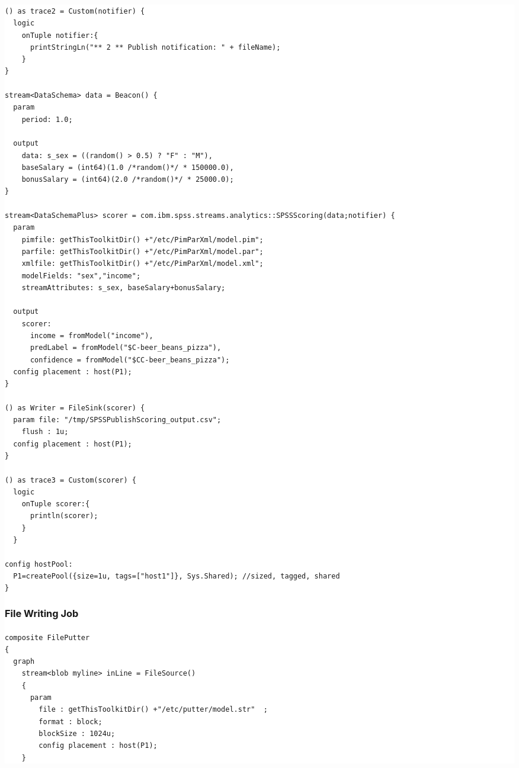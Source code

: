     () as trace2 = Custom(notifier) {
      logic
        onTuple notifier:{
          printStringLn("** 2 ** Publish notification: " + fileName);
        }
    }

    stream<DataSchema> data = Beacon() {
      param
        period: 1.0; 

      output
        data: s_sex = ((random() > 0.5) ? "F" : "M"),
        baseSalary = (int64)(1.0 /*random()*/ * 150000.0),
        bonusSalary = (int64)(2.0 /*random()*/ * 25000.0);
    }

    stream<DataSchemaPlus> scorer = com.ibm.spss.streams.analytics::SPSSScoring(data;notifier) {
      param
        pimfile: getThisToolkitDir() +"/etc/PimParXml/model.pim";
        parfile: getThisToolkitDir() +"/etc/PimParXml/model.par";
        xmlfile: getThisToolkitDir() +"/etc/PimParXml/model.xml";
        modelFields: "sex","income";
        streamAttributes: s_sex, baseSalary+bonusSalary;

      output
        scorer:
          income = fromModel("income"),
          predLabel = fromModel("$C-beer_beans_pizza"),
          confidence = fromModel("$CC-beer_beans_pizza");
      config placement : host(P1);
    }

    () as Writer = FileSink(scorer) {
      param file: "/tmp/SPSSPublishScoring_output.csv";
        flush : 1u;
      config placement : host(P1); 
    }

    () as trace3 = Custom(scorer) {
      logic
        onTuple scorer:{
          println(scorer);
        }
      }

    config hostPool: 
      P1=createPool({size=1u, tags=["host1"]}, Sys.Shared); //sized, tagged, shared
    }

### File Writing Job

    composite FilePutter
    {
      graph
        stream<blob myline> inLine = FileSource()
        {
          param
            file : getThisToolkitDir() +"/etc/putter/model.str"  ;
            format : block;
            blockSize : 1024u;
            config placement : host(P1);
        }
